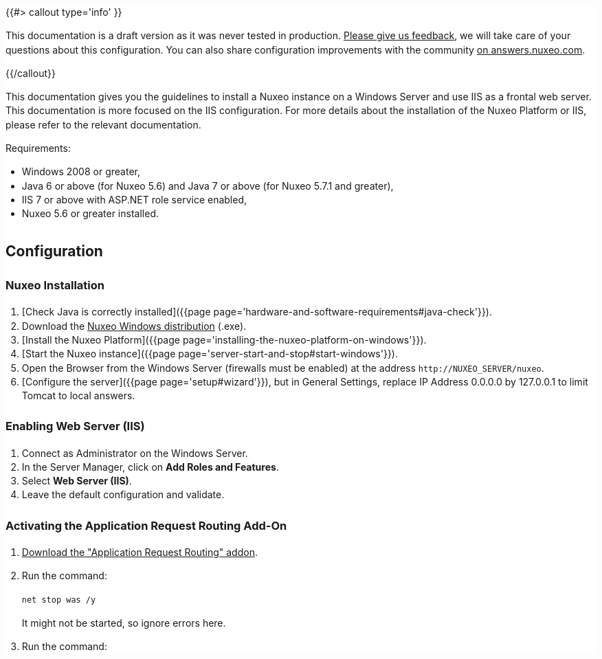 {{#> callout type='info' }}

This documentation is a draft version as it was never tested in production. [Please give us feedback](http://answers.nuxeo.com), we will take care of your questions about this configuration. You can also share configuration improvements with the community [on answers.nuxeo.com](http://answers.nuxeo.com).

{{/callout}}

This documentation gives you the guidelines to install a Nuxeo instance on a Windows Server and use IIS as a frontal web server. This documentation is more focused on the IIS configuration. For more details about the installation of the Nuxeo Platform or IIS, please refer to the relevant documentation.

Requirements:

*   Windows 2008 or greater,
*   Java 6 or above (for Nuxeo 5.6) and Java 7 or above (for Nuxeo 5.7.1 and greater),
*   IIS 7 or above with ASP.NET role service enabled,
*   Nuxeo 5.6 or greater installed.

## Configuration

### Nuxeo Installation

1.  [Check Java is correctly installed]({{page page='hardware-and-software-requirements#java-check'}}).
2.  Download the [Nuxeo Windows distribution](http://community.nuxeo.com/static/releases/) (.exe).
3.  [Install the Nuxeo Platform]({{page page='installing-the-nuxeo-platform-on-windows'}}).
4.  [Start the Nuxeo instance]({{page page='server-start-and-stop#start-windows'}}).
5.  Open the Browser from the Windows Server (firewalls must be enabled) at the address `http://NUXEO_SERVER/nuxeo`.
6.  [Configure the server]({{page page='setup#wizard'}}), but in General Settings, replace IP Address 0.0.0.0 by 127.0.0.1 to limit Tomcat to local answers.

### Enabling Web Server (IIS)

1.  Connect as Administrator on the Windows Server.
2.  In the Server Manager, click on **Add Roles and Features**.
3.  Select **Web Server (IIS)**.
4.  Leave the default configuration and validate.

### Activating the Application Request Routing Add-On

1.  [Download the "Application Request Routing" addon](http://www.iis.net/downloads/microsoft/application-request-routing).
2.  Run the command:

    ```
    net stop was /y
    ```

    It might not be started, so ignore errors here.

3.  Run the command:
